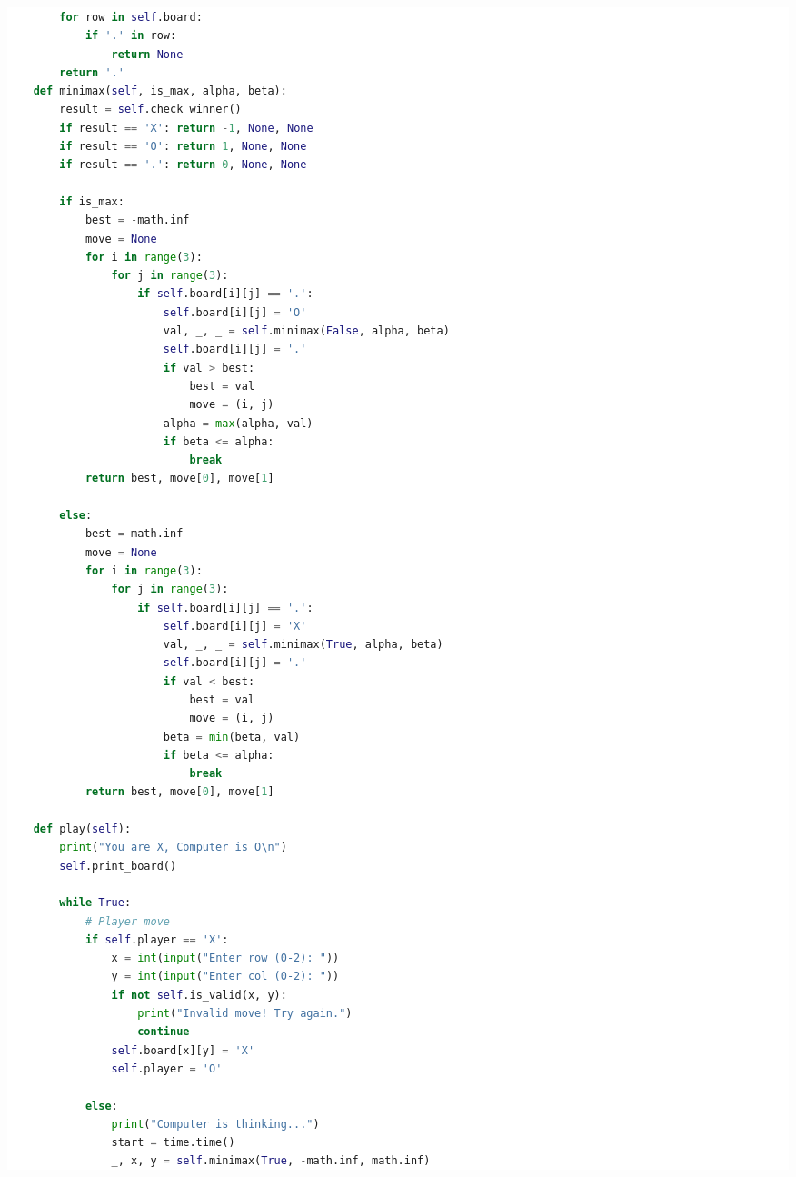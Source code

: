 ```python
        for row in self.board:
            if '.' in row:
                return None
        return '.' 
    def minimax(self, is_max, alpha, beta):
        result = self.check_winner()
        if result == 'X': return -1, None, None
        if result == 'O': return 1, None, None
        if result == '.': return 0, None, None

        if is_max:
            best = -math.inf
            move = None
            for i in range(3):
                for j in range(3):
                    if self.board[i][j] == '.':
                        self.board[i][j] = 'O'
                        val, _, _ = self.minimax(False, alpha, beta)
                        self.board[i][j] = '.'
                        if val > best:
                            best = val
                            move = (i, j)
                        alpha = max(alpha, val)
                        if beta <= alpha:
                            break
            return best, move[0], move[1]

        else:
            best = math.inf
            move = None
            for i in range(3):
                for j in range(3):
                    if self.board[i][j] == '.':
                        self.board[i][j] = 'X'
                        val, _, _ = self.minimax(True, alpha, beta)
                        self.board[i][j] = '.'
                        if val < best:
                            best = val
                            move = (i, j)
                        beta = min(beta, val)
                        if beta <= alpha:
                            break
            return best, move[0], move[1]

    def play(self):
        print("You are X, Computer is O\n")
        self.print_board()

        while True:
            # Player move
            if self.player == 'X':
                x = int(input("Enter row (0-2): "))
                y = int(input("Enter col (0-2): "))
                if not self.is_valid(x, y):
                    print("Invalid move! Try again.")
                    continue
                self.board[x][y] = 'X'
                self.player = 'O'

            else:
                print("Computer is thinking...")
                start = time.time()
                _, x, y = self.minimax(True, -math.inf, math.inf)
```